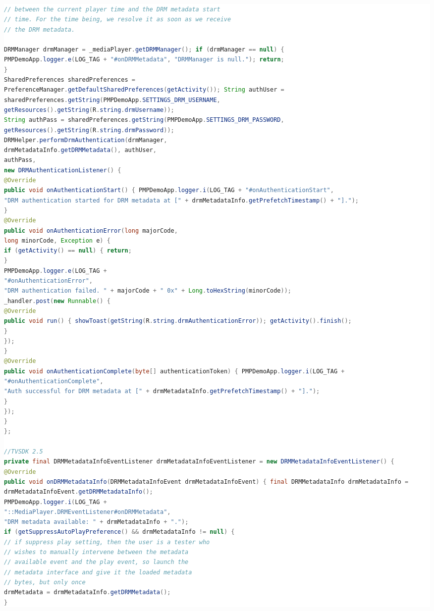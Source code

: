 ```java
// between the current player time and the DRM metadata start
// time. For the time being, we resolve it as soon as we receive
// the DRM metadata.

DRMManager drmManager = _mediaPlayer.getDRMManager(); if (drmManager == null) {
PMPDemoApp.logger.e(LOG_TAG + "#onDRMMetadata", "DRMManager is null."); return;
}
SharedPreferences sharedPreferences =
PreferenceManager.getDefaultSharedPreferences(getActivity()); String authUser =
sharedPreferences.getString(PMPDemoApp.SETTINGS_DRM_USERNAME,
getResources().getString(R.string.drmUsername));
String authPass = sharedPreferences.getString(PMPDemoApp.SETTINGS_DRM_PASSWORD,
getResources().getString(R.string.drmPassword));
DRMHelper.performDrmAuthentication(drmManager,
drmMetadataInfo.getDRMMetadata(), authUser,
authPass,
new DRMAuthenticationListener() {
@Override
public void onAuthenticationStart() { PMPDemoApp.logger.i(LOG_TAG + "#onAuthenticationStart",
"DRM authentication started for DRM metadata at [" + drmMetadataInfo.getPrefetchTimestamp() + "].");
}
@Override
public void onAuthenticationError(long majorCode,
long minorCode, Exception e) {
if (getActivity() == null) { return;
}
PMPDemoApp.logger.e(LOG_TAG +
"#onAuthenticationError",
"DRM authentication failed. " + majorCode + " 0x" + Long.toHexString(minorCode));
_handler.post(new Runnable() {
@Override
public void run() { showToast(getString(R.string.drmAuthenticationError)); getActivity().finish();
}
});
}
@Override
public void onAuthenticationComplete(byte[] authenticationToken) { PMPDemoApp.logger.i(LOG_TAG +
"#onAuthenticationComplete",
"Auth successful for DRM metadata at [" + drmMetadataInfo.getPrefetchTimestamp() + "].");
}
});
}
};

//TVSDK 2.5
private final DRMMetadataInfoEventListener drmMetadataInfoEventListener = new DRMMetadataInfoEventListener() {
@Override
public void onDRMMetadataInfo(DRMMetadataInfoEvent drmMetadataInfoEvent) { final DRMMetadataInfo drmMetadataInfo =
drmMetadataInfoEvent.getDRMMetadataInfo();
PMPDemoApp.logger.i(LOG_TAG +
"::MediaPlayer.DRMEventListener#onDRMMetadata",
"DRM metadata available: " + drmMetadataInfo + ".");
if (getSuppressAutoPlayPreference() && drmMetadataInfo != null) {
// if suppress play setting, then the user is a tester who
// wishes to manually intervene between the metadata
// available event and the play event, so launch the
// metadata interface and give it the loaded metadata
// bytes, but only once
drmMetadata = drmMetadataInfo.getDRMMetadata();
}
```